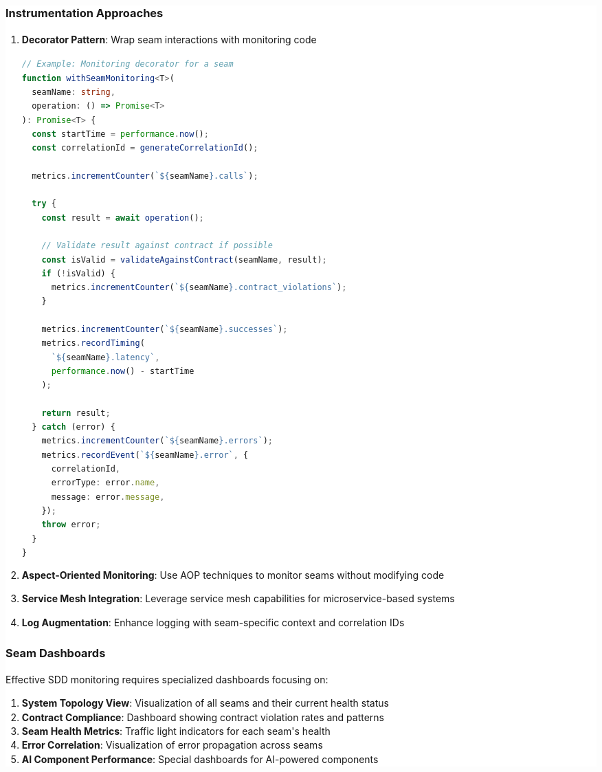### Instrumentation Approaches

1. **Decorator Pattern**: Wrap seam interactions with monitoring code

   ```typescript
   // Example: Monitoring decorator for a seam
   function withSeamMonitoring<T>(
     seamName: string,
     operation: () => Promise<T>
   ): Promise<T> {
     const startTime = performance.now();
     const correlationId = generateCorrelationId();

     metrics.incrementCounter(`${seamName}.calls`);

     try {
       const result = await operation();

       // Validate result against contract if possible
       const isValid = validateAgainstContract(seamName, result);
       if (!isValid) {
         metrics.incrementCounter(`${seamName}.contract_violations`);
       }

       metrics.incrementCounter(`${seamName}.successes`);
       metrics.recordTiming(
         `${seamName}.latency`,
         performance.now() - startTime
       );

       return result;
     } catch (error) {
       metrics.incrementCounter(`${seamName}.errors`);
       metrics.recordEvent(`${seamName}.error`, {
         correlationId,
         errorType: error.name,
         message: error.message,
       });
       throw error;
     }
   }
   ```

2. **Aspect-Oriented Monitoring**: Use AOP techniques to monitor seams without modifying code
3. **Service Mesh Integration**: Leverage service mesh capabilities for microservice-based systems
4. **Log Augmentation**: Enhance logging with seam-specific context and correlation IDs

### Seam Dashboards

Effective SDD monitoring requires specialized dashboards focusing on:

1. **System Topology View**: Visualization of all seams and their current health status
2. **Contract Compliance**: Dashboard showing contract violation rates and patterns
3. **Seam Health Metrics**: Traffic light indicators for each seam's health
4. **Error Correlation**: Visualization of error propagation across seams
5. **AI Component Performance**: Special dashboards for AI-powered components
